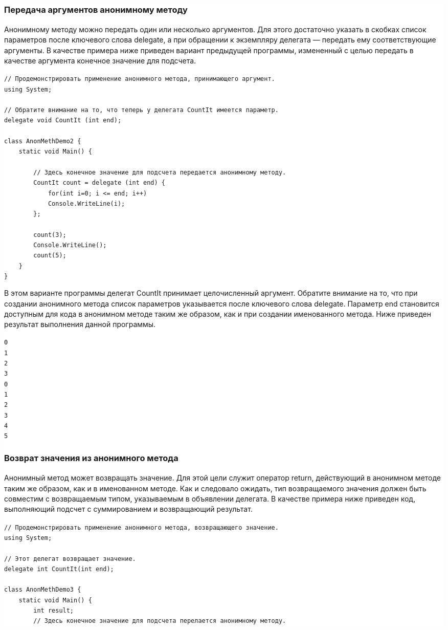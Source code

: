 ### Передача аргументов анонимному методу
Анонимному методу можно передать один или несколько аргументов. Для этого
достаточно указать в скобках список параметров после ключевого слова delegate,
а при обращении к экземпляру делегата — передать ему соответствующие аргументы. В качестве примера ниже приведен вариант предыдущей программы, измененный
с целью передать в качестве аргумента конечное значение для подсчета.
```
// Продемонстрировать применение анонимного метода, принимающего аргумент.
using System;

// Обратите внимание на то, что теперь у делегата CountIt имеется параметр.
delegate void CountIt (int end);

class AnonMethDemo2 {
    static void Main() {

        // Здесь конечное значение для подсчета передается анонимному методу.
        CountIt count = delegate (int end) {
            for(int i=0; i <= end; i++)
            Console.WriteLine(i);
        };

        count(3);
        Console.WriteLine();
        count(5);
    }
}
```
В этом варианте программы делегат CountIt принимает целочисленный аргумент.
Обратите внимание на то, что при создании анонимного метода список параметров
указывается после ключевого слова delegate. Параметр end становится доступным
для кода в анонимном методе таким же образом, как и при создании именованного
метода. Ниже приведен результат выполнения данной программы.
```
0
1
2
3
0
1
2
3
4
5
```
### Возврат значения из анонимного метода
Анонимный метод может возвращать значение. Для этой цели служит оператор
return, действующий в анонимном методе таким же образом, как и в именованном
методе. Как и следовало ожидать, тип возвращаемого значения должен быть совместим с возвращаемым типом, указываемым в объявлении делегата. В качестве примера ниже приведен код, выполняющий подсчет с суммированием и возвращающий
результат.
```
// Продемонстрировать применение анонимного метода, возвращающего значение.
using System;

// Этот делегат возвращает значение.
delegate int CountIt(int end);

class AnonMethDemo3 {
    static void Main() {
        int result;
        // Здесь конечное значение для подсчета перелается анонимному методу.
```